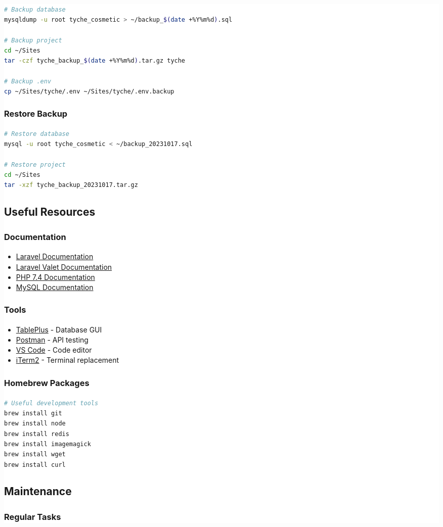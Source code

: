 ```bash
# Backup database
mysqldump -u root tyche_cosmetic > ~/backup_$(date +%Y%m%d).sql

# Backup project
cd ~/Sites
tar -czf tyche_backup_$(date +%Y%m%d).tar.gz tyche

# Backup .env
cp ~/Sites/tyche/.env ~/Sites/tyche/.env.backup
```

### Restore Backup

```bash
# Restore database
mysql -u root tyche_cosmetic < ~/backup_20231017.sql

# Restore project
cd ~/Sites
tar -xzf tyche_backup_20231017.tar.gz
```

## Useful Resources

### Documentation
- [Laravel Documentation](https://laravel.com/docs/7.x)
- [Laravel Valet Documentation](https://laravel.com/docs/7.x/valet)
- [PHP 7.4 Documentation](https://www.php.net/manual/en/)
- [MySQL Documentation](https://dev.mysql.com/doc/)

### Tools
- [TablePlus](https://tableplus.com/) - Database GUI
- [Postman](https://www.postman.com/) - API testing
- [VS Code](https://code.visualstudio.com/) - Code editor
- [iTerm2](https://iterm2.com/) - Terminal replacement

### Homebrew Packages
```bash
# Useful development tools
brew install git
brew install node
brew install redis
brew install imagemagick
brew install wget
brew install curl
```

## Maintenance

### Regular Tasks
